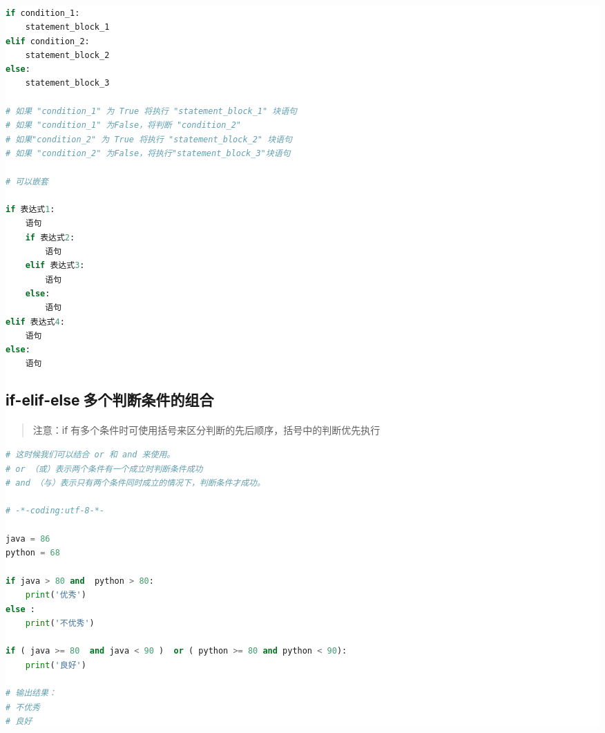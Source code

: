 ```python
if condition_1:
    statement_block_1
elif condition_2:
    statement_block_2
else:
    statement_block_3

# 如果 "condition_1" 为 True 将执行 "statement_block_1" 块语句
# 如果 "condition_1" 为False，将判断 "condition_2"
# 如果"condition_2" 为 True 将执行 "statement_block_2" 块语句
# 如果 "condition_2" 为False，将执行"statement_block_3"块语句

# 可以嵌套

if 表达式1:
    语句
    if 表达式2:
        语句
    elif 表达式3:
        语句
    else:
        语句
elif 表达式4:
    语句
else:
    语句
```

## if-elif-else 多个判断条件的组合

> 注意：if 有多个条件时可使用括号来区分判断的先后顺序，括号中的判断优先执行

```python
# 这时候我们可以结合 or 和 and 来使用。
# or （或）表示两个条件有一个成立时判断条件成功
# and （与）表示只有两个条件同时成立的情况下，判断条件才成功。

# -*-coding:utf-8-*-

java = 86
python = 68

if java > 80 and  python > 80:
    print('优秀')
else :
    print('不优秀')

if ( java >= 80  and java < 90 )  or ( python >= 80 and python < 90):
    print('良好')

# 输出结果：
# 不优秀
# 良好
```
